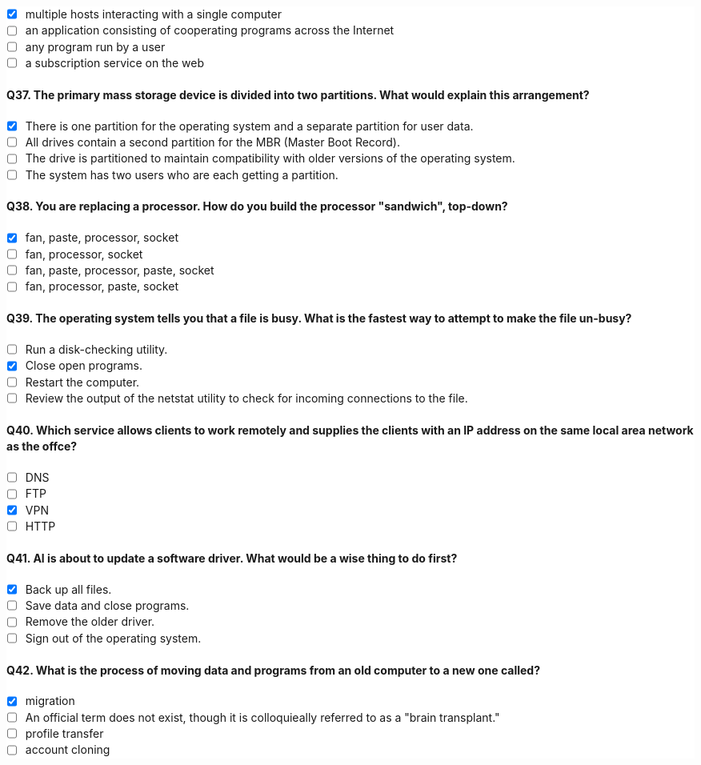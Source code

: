 - [x] multiple hosts interacting with a single computer
- [ ] an application consisting of cooperating programs across the Internet
- [ ] any program run by a user
- [ ] a subscription service on the web

#### Q37. The primary mass storage device is divided into two partitions. What would explain this arrangement?

- [x] There is one partition for the operating system and a separate partition for user data.
- [ ] All drives contain a second partition for the MBR (Master Boot Record).
- [ ] The drive is partitioned to maintain compatibility with older versions of the operating system.
- [ ] The system has two users who are each getting a partition.

#### Q38. You are replacing a processor. How do you build the processor "sandwich", top-down?

- [x] fan, paste, processor, socket
- [ ] fan, processor, socket
- [ ] fan, paste, processor, paste, socket
- [ ] fan, processor, paste, socket

#### Q39. The operating system tells you that a file is busy. What is the fastest way to attempt to make the file un-busy?

- [ ] Run a disk-checking utility.
- [x] Close open programs.
- [ ] Restart the computer.
- [ ] Review the output of the netstat utility to check for incoming connections to the file.

#### Q40. Which service allows clients to work remotely and supplies the clients with an IP address on the same local area network as the offce?

- [ ] DNS
- [ ] FTP
- [x] VPN
- [ ] HTTP

#### Q41. Al is about to update a software driver. What would be a wise thing to do first?

- [x] Back up all files.
- [ ] Save data and close programs.
- [ ] Remove the older driver.
- [ ] Sign out of the operating system.

#### Q42. What is the process of moving data and programs from an old computer to a new one called?

- [x] migration
- [ ] An official term does not exist, though it is colloquieally referred to as a "brain transplant."
- [ ] profile transfer
- [ ] account cloning
